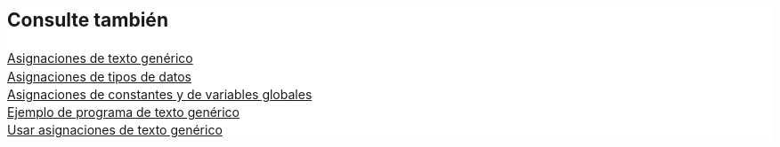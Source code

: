 ## <a name="see-also"></a>Consulte también

[Asignaciones de texto genérico](../c-runtime-library/generic-text-mappings.md)<br/>
[Asignaciones de tipos de datos](../c-runtime-library/data-type-mappings.md)<br/>
[Asignaciones de constantes y de variables globales](../c-runtime-library/constant-and-global-variable-mappings.md)<br/>
[Ejemplo de programa de texto genérico](../c-runtime-library/a-sample-generic-text-program.md)<br/>
[Usar asignaciones de texto genérico](../c-runtime-library/using-generic-text-mappings.md)
